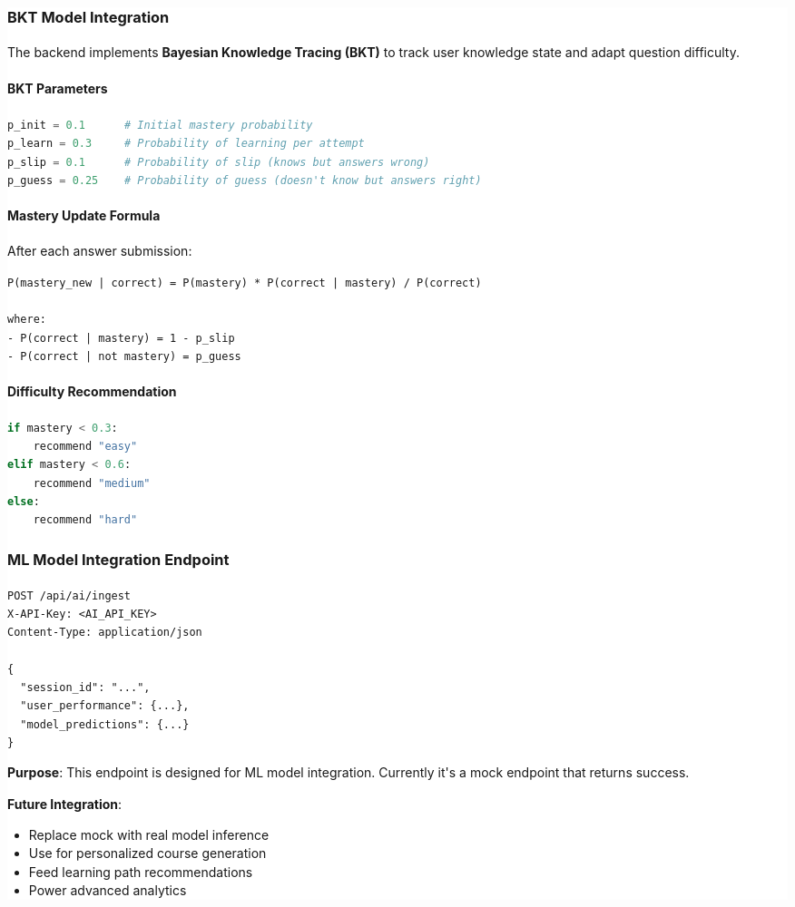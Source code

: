 ### BKT Model Integration

The backend implements **Bayesian Knowledge Tracing (BKT)** to track user knowledge state and adapt question difficulty.

#### BKT Parameters

```python
p_init = 0.1      # Initial mastery probability
p_learn = 0.3     # Probability of learning per attempt
p_slip = 0.1      # Probability of slip (knows but answers wrong)
p_guess = 0.25    # Probability of guess (doesn't know but answers right)
```

#### Mastery Update Formula

After each answer submission:

```
P(mastery_new | correct) = P(mastery) * P(correct | mastery) / P(correct)

where:
- P(correct | mastery) = 1 - p_slip
- P(correct | not mastery) = p_guess
```

#### Difficulty Recommendation

```python
if mastery < 0.3:
    recommend "easy"
elif mastery < 0.6:
    recommend "medium"
else:
    recommend "hard"
```

### ML Model Integration Endpoint

```http
POST /api/ai/ingest
X-API-Key: <AI_API_KEY>
Content-Type: application/json

{
  "session_id": "...",
  "user_performance": {...},
  "model_predictions": {...}
}
```

**Purpose**: This endpoint is designed for ML model integration. Currently it's a mock endpoint that returns success.

**Future Integration**: 
- Replace mock with real model inference
- Use for personalized course generation
- Feed learning path recommendations
- Power advanced analytics
